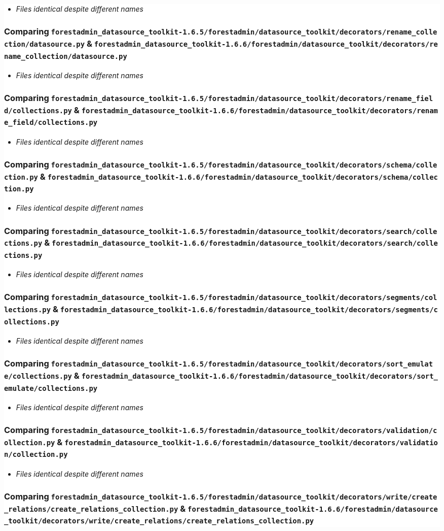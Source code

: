 * *Files identical despite different names*

### Comparing `forestadmin_datasource_toolkit-1.6.5/forestadmin/datasource_toolkit/decorators/rename_collection/datasource.py` & `forestadmin_datasource_toolkit-1.6.6/forestadmin/datasource_toolkit/decorators/rename_collection/datasource.py`

 * *Files identical despite different names*

### Comparing `forestadmin_datasource_toolkit-1.6.5/forestadmin/datasource_toolkit/decorators/rename_field/collections.py` & `forestadmin_datasource_toolkit-1.6.6/forestadmin/datasource_toolkit/decorators/rename_field/collections.py`

 * *Files identical despite different names*

### Comparing `forestadmin_datasource_toolkit-1.6.5/forestadmin/datasource_toolkit/decorators/schema/collection.py` & `forestadmin_datasource_toolkit-1.6.6/forestadmin/datasource_toolkit/decorators/schema/collection.py`

 * *Files identical despite different names*

### Comparing `forestadmin_datasource_toolkit-1.6.5/forestadmin/datasource_toolkit/decorators/search/collections.py` & `forestadmin_datasource_toolkit-1.6.6/forestadmin/datasource_toolkit/decorators/search/collections.py`

 * *Files identical despite different names*

### Comparing `forestadmin_datasource_toolkit-1.6.5/forestadmin/datasource_toolkit/decorators/segments/collections.py` & `forestadmin_datasource_toolkit-1.6.6/forestadmin/datasource_toolkit/decorators/segments/collections.py`

 * *Files identical despite different names*

### Comparing `forestadmin_datasource_toolkit-1.6.5/forestadmin/datasource_toolkit/decorators/sort_emulate/collections.py` & `forestadmin_datasource_toolkit-1.6.6/forestadmin/datasource_toolkit/decorators/sort_emulate/collections.py`

 * *Files identical despite different names*

### Comparing `forestadmin_datasource_toolkit-1.6.5/forestadmin/datasource_toolkit/decorators/validation/collection.py` & `forestadmin_datasource_toolkit-1.6.6/forestadmin/datasource_toolkit/decorators/validation/collection.py`

 * *Files identical despite different names*

### Comparing `forestadmin_datasource_toolkit-1.6.5/forestadmin/datasource_toolkit/decorators/write/create_relations/create_relations_collection.py` & `forestadmin_datasource_toolkit-1.6.6/forestadmin/datasource_toolkit/decorators/write/create_relations/create_relations_collection.py`
